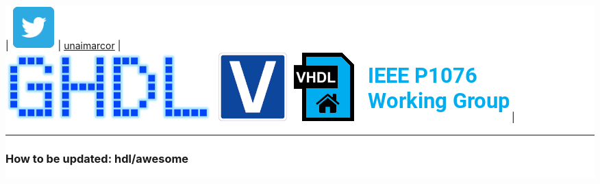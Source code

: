 | ![Twitter icon](images/icons/twitter.png) | [unaimarcor](https://twitter.com/unaimarcor) | ![umarcor](images/logos/umarcor.png)     |

---

### How to be updated: hdl/awesome

|   |   |
|---|---|